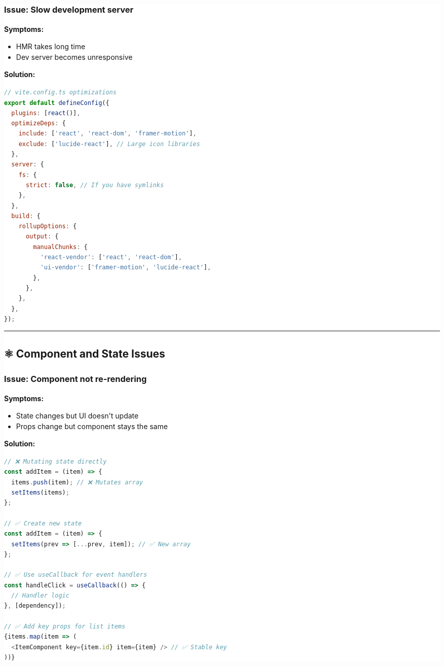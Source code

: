 ### Issue: Slow development server
**Symptoms:**
- HMR takes long time
- Dev server becomes unresponsive

**Solution:**
```javascript
// vite.config.ts optimizations
export default defineConfig({
  plugins: [react()],
  optimizeDeps: {
    include: ['react', 'react-dom', 'framer-motion'],
    exclude: ['lucide-react'], // Large icon libraries
  },
  server: {
    fs: {
      strict: false, // If you have symlinks
    },
  },
  build: {
    rollupOptions: {
      output: {
        manualChunks: {
          'react-vendor': ['react', 'react-dom'],
          'ui-vendor': ['framer-motion', 'lucide-react'],
        },
      },
    },
  },
});
```

---

## ⚛️ Component and State Issues

### Issue: Component not re-rendering
**Symptoms:**
- State changes but UI doesn't update
- Props change but component stays the same

**Solution:**
```typescript
// ❌ Mutating state directly
const addItem = (item) => {
  items.push(item); // ❌ Mutates array
  setItems(items);
};

// ✅ Create new state
const addItem = (item) => {
  setItems(prev => [...prev, item]); // ✅ New array
};

// ✅ Use useCallback for event handlers
const handleClick = useCallback(() => {
  // Handler logic
}, [dependency]);

// ✅ Add key props for list items
{items.map(item => (
  <ItemComponent key={item.id} item={item} /> // ✅ Stable key
))}
```